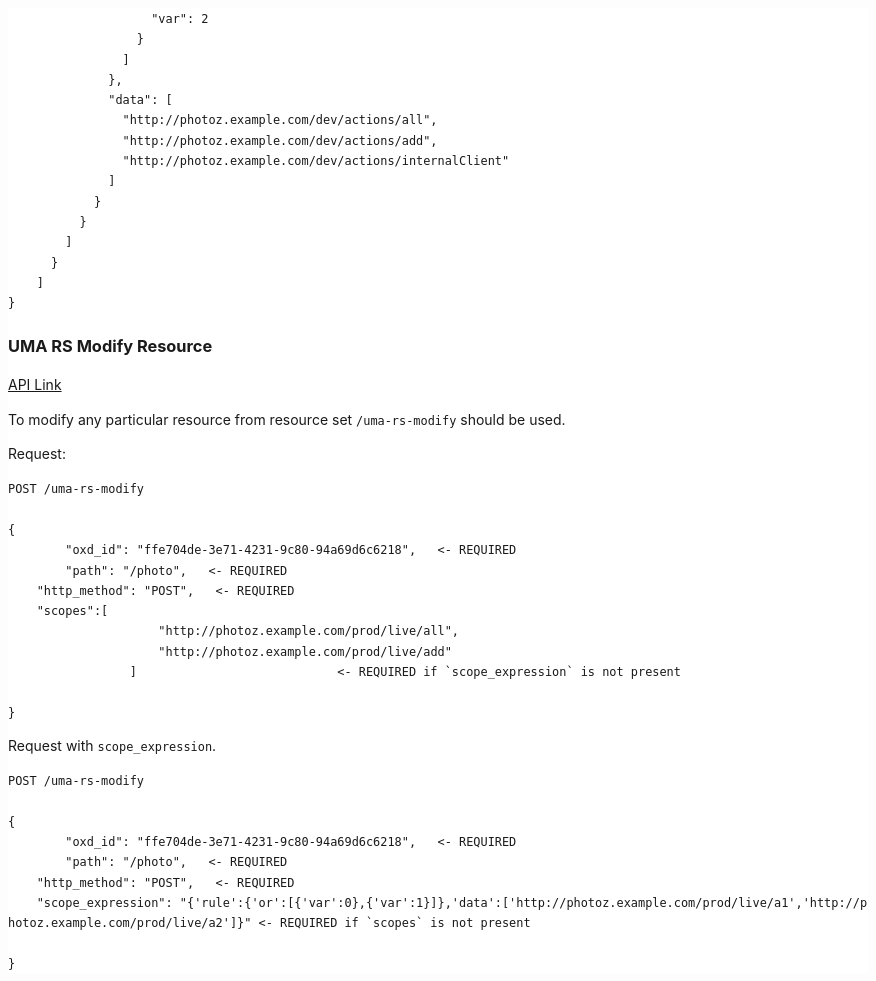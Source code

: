 ```language-json
                    "var": 2
                  }
                ]
              },
              "data": [
                "http://photoz.example.com/dev/actions/all",
                "http://photoz.example.com/dev/actions/add",
                "http://photoz.example.com/dev/actions/internalClient"
              ]
            }
          }
        ]
      }
    ]
}
```


### UMA RS Modify Resource

[API Link](#operations-developers-uma-rs-modify)

To modify any particular resource from resource set `/uma-rs-modify` should be used.

Request:

```
POST /uma-rs-modify

{
        "oxd_id": "ffe704de-3e71-4231-9c80-94a69d6c6218",   <- REQUIRED
        "path": "/photo",   <- REQUIRED
	"http_method": "POST",   <- REQUIRED
	"scopes":[
                     "http://photoz.example.com/prod/live/all",
                     "http://photoz.example.com/prod/live/add"
                 ]  					      <- REQUIRED if `scope_expression` is not present
       
}
```

Request with `scope_expression`.

```
POST /uma-rs-modify

{
        "oxd_id": "ffe704de-3e71-4231-9c80-94a69d6c6218",   <- REQUIRED
        "path": "/photo",   <- REQUIRED
	"http_method": "POST",   <- REQUIRED
	"scope_expression": "{'rule':{'or':[{'var':0},{'var':1}]},'data':['http://photoz.example.com/prod/live/a1','http://photoz.example.com/prod/live/a2']}" <- REQUIRED if `scopes` is not present
       
}
```

